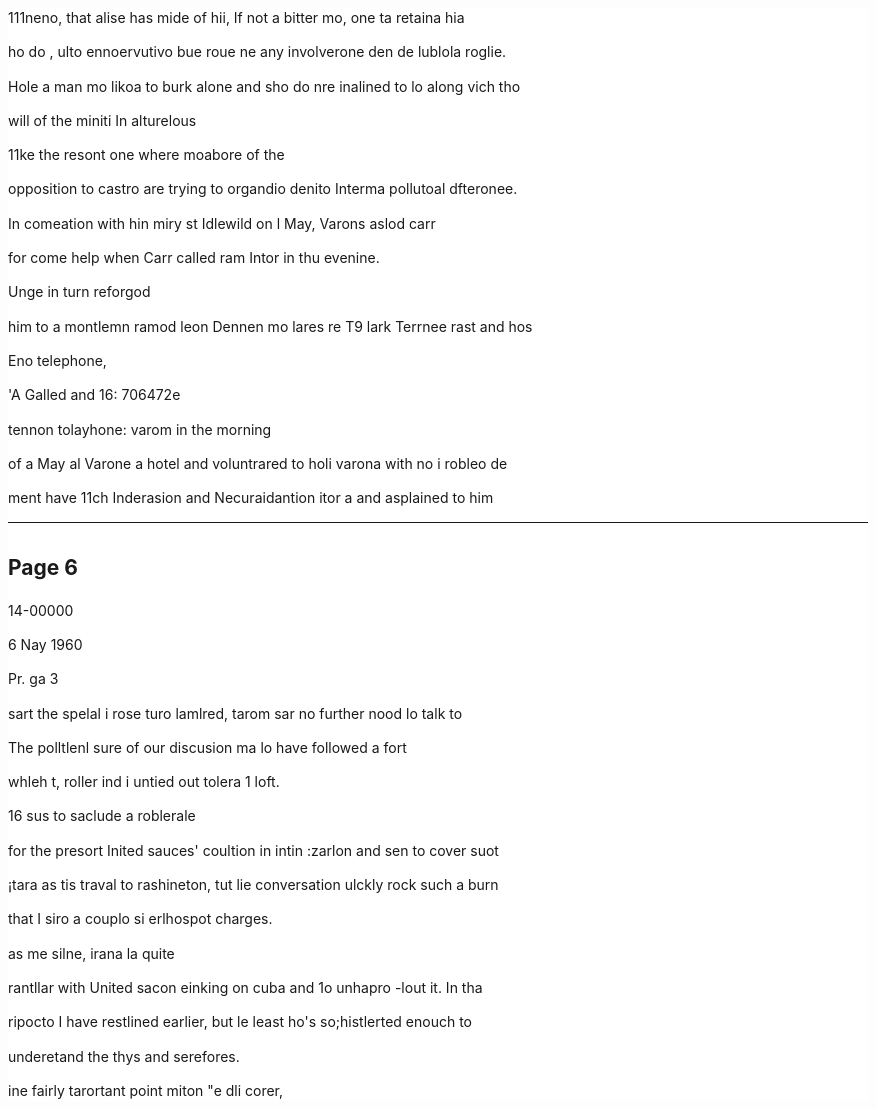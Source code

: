 111neno, that alise has mide of hii, If not a bitter mo, one ta retaina hia

ho do , ulto ennoervutivo bue roue ne any involverone den de lublola roglie.

Hole a man mo likoa to burk alone and sho do nre inalined to lo along vich tho

will of the miniti In alturelous

11ke the resont one where moabore of the

opposition to castro are trying to organdio denito Interma pollutoal dfteronee.

In comeation with hin miry st Idlewild on l May, Varons aslod carr

for come help when Carr called ram Intor in thu evenine.

Unge in turn reforgod

him to a montlemn ramod leon Dennen mo lares re T9 lark Terrnee rast and hos

Eno telephone,

'A Galled and 16: 706472e

tennon tolayhone: varom in the morning

of a May al Varone a hotel and voluntrared to holi varona with no i robleo de

ment have 11ch Inderasion and Necuraidantion itor a and asplained to him

---

## Page 6

14-00000

6 Nay 1960

Pr. ga 3

sart the spelal i rose turo lamlred, tarom sar no further nood lo talk to

The polltlenl sure of our discusion ma lo have followed a fort

whleh t, roller ind i untied out tolera 1 loft.

16 sus to saclude a roblerale

for the presort Inited sauces' coultion in intin :zarlon and sen to cover suot

¡tara as tis traval to rashineton, tut lie conversation ulckly rock such a burn

that I siro a couplo si erlhospot charges.

as me silne, irana la quite

rantllar with United sacon einking on cuba and 1o unhapro -lout it. In tha

ripocto I have restlined earlier, but le least ho's so;histlerted enouch to

underetand the thys and serefores.

ine fairly tarortant point miton "e dli corer,
